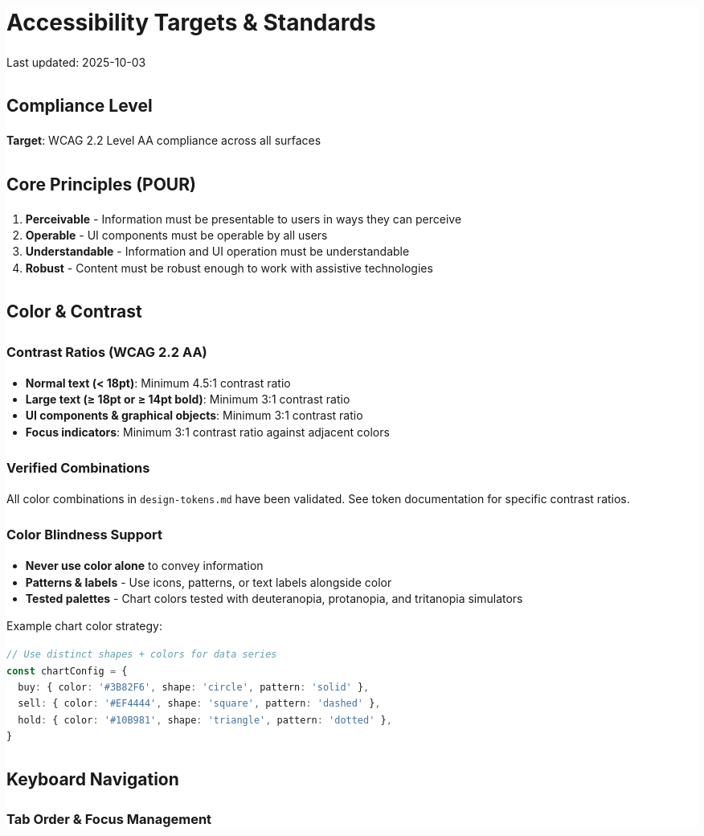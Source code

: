 # Accessibility Targets & Standards
Last updated: 2025-10-03

## Compliance Level

**Target**: WCAG 2.2 Level AA compliance across all surfaces

## Core Principles (POUR)

1. **Perceivable** - Information must be presentable to users in ways they can perceive
2. **Operable** - UI components must be operable by all users
3. **Understandable** - Information and UI operation must be understandable
4. **Robust** - Content must be robust enough to work with assistive technologies

## Color & Contrast

### Contrast Ratios (WCAG 2.2 AA)

- **Normal text (< 18pt)**: Minimum 4.5:1 contrast ratio
- **Large text (≥ 18pt or ≥ 14pt bold)**: Minimum 3:1 contrast ratio
- **UI components & graphical objects**: Minimum 3:1 contrast ratio
- **Focus indicators**: Minimum 3:1 contrast ratio against adjacent colors

### Verified Combinations

All color combinations in `design-tokens.md` have been validated. See token documentation for specific contrast ratios.

### Color Blindness Support

- **Never use color alone** to convey information
- **Patterns & labels** - Use icons, patterns, or text labels alongside color
- **Tested palettes** - Chart colors tested with deuteranopia, protanopia, and tritanopia simulators

Example chart color strategy:
```typescript
// Use distinct shapes + colors for data series
const chartConfig = {
  buy: { color: '#3B82F6', shape: 'circle', pattern: 'solid' },
  sell: { color: '#EF4444', shape: 'square', pattern: 'dashed' },
  hold: { color: '#10B981', shape: 'triangle', pattern: 'dotted' },
}
```

## Keyboard Navigation

### Tab Order & Focus Management
